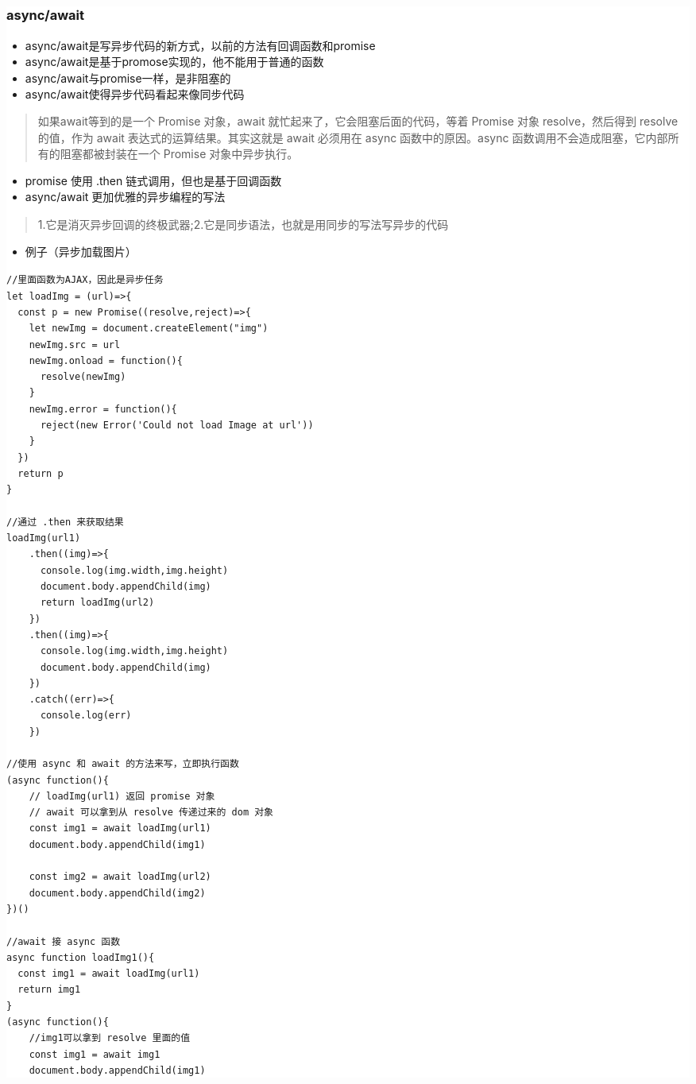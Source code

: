 ### async/await
- async/await是写异步代码的新方式，以前的方法有回调函数和promise
- async/await是基于promose实现的，他不能用于普通的函数
- async/await与promise一样，是非阻塞的
- async/await使得异步代码看起来像同步代码
> 如果await等到的是一个 Promise 对象，await 就忙起来了，它会阻塞后面的代码，等着 Promise 对象 resolve，然后得到 resolve 的值，作为 await 表达式的运算结果。其实这就是 await 必须用在 async 函数中的原因。async 函数调用不会造成阻塞，它内部所有的阻塞都被封装在一个 Promise 对象中异步执行。

- promise 使用 .then 链式调用，但也是基于回调函数
- async/await 更加优雅的异步编程的写法
> 1.它是消灭异步回调的终极武器;2.它是同步语法，也就是用同步的写法写异步的代码

- 例子（异步加载图片）
```
//里面函数为AJAX，因此是异步任务
let loadImg = (url)=>{
  const p = new Promise((resolve,reject)=>{
    let newImg = document.createElement("img")
	newImg.src = url
	newImg.onload = function(){
	  resolve(newImg)
	}
	newImg.error = function(){
	  reject(new Error('Could not load Image at url'))
	}
  })
  return p
}

//通过 .then 来获取结果
loadImg(url1)
    .then((img)=>{
	  console.log(img.width,img.height)
	  document.body.appendChild(img)
	  return loadImg(url2)
	})
	.then((img)=>{
	  console.log(img.width,img.height)
	  document.body.appendChild(img)
	})
	.catch((err)=>{
	  console.log(err)
	})
	
//使用 async 和 await 的方法来写，立即执行函数
(async function(){
	// loadImg(url1) 返回 promise 对象
	// await 可以拿到从 resolve 传递过来的 dom 对象
	const img1 = await loadImg(url1)  
	document.body.appendChild(img1)
	
	const img2 = await loadImg(url2)  
	document.body.appendChild(img2)
})()

//await 接 async 函数
async function loadImg1(){
  const img1 = await loadImg(url1)
  return img1
}
(async function(){
	//img1可以拿到 resolve 里面的值
	const img1 = await img1 
	document.body.appendChild(img1)
```